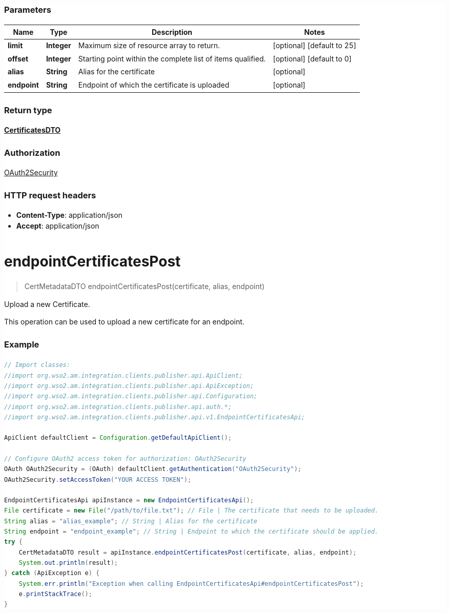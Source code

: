 ### Parameters

Name | Type | Description  | Notes
------------- | ------------- | ------------- | -------------
 **limit** | **Integer**| Maximum size of resource array to return.  | [optional] [default to 25]
 **offset** | **Integer**| Starting point within the complete list of items qualified.  | [optional] [default to 0]
 **alias** | **String**| Alias for the certificate | [optional]
 **endpoint** | **String**| Endpoint of which the certificate is uploaded | [optional]

### Return type

[**CertificatesDTO**](CertificatesDTO.md)

### Authorization

[OAuth2Security](../README.md#OAuth2Security)

### HTTP request headers

 - **Content-Type**: application/json
 - **Accept**: application/json

<a name="endpointCertificatesPost"></a>
# **endpointCertificatesPost**
> CertMetadataDTO endpointCertificatesPost(certificate, alias, endpoint)

Upload a new Certificate.

This operation can be used to upload a new certificate for an endpoint. 

### Example
```java
// Import classes:
//import org.wso2.am.integration.clients.publisher.api.ApiClient;
//import org.wso2.am.integration.clients.publisher.api.ApiException;
//import org.wso2.am.integration.clients.publisher.api.Configuration;
//import org.wso2.am.integration.clients.publisher.api.auth.*;
//import org.wso2.am.integration.clients.publisher.api.v1.EndpointCertificatesApi;

ApiClient defaultClient = Configuration.getDefaultApiClient();

// Configure OAuth2 access token for authorization: OAuth2Security
OAuth OAuth2Security = (OAuth) defaultClient.getAuthentication("OAuth2Security");
OAuth2Security.setAccessToken("YOUR ACCESS TOKEN");

EndpointCertificatesApi apiInstance = new EndpointCertificatesApi();
File certificate = new File("/path/to/file.txt"); // File | The certificate that needs to be uploaded.
String alias = "alias_example"; // String | Alias for the certificate
String endpoint = "endpoint_example"; // String | Endpoint to which the certificate should be applied.
try {
    CertMetadataDTO result = apiInstance.endpointCertificatesPost(certificate, alias, endpoint);
    System.out.println(result);
} catch (ApiException e) {
    System.err.println("Exception when calling EndpointCertificatesApi#endpointCertificatesPost");
    e.printStackTrace();
}
```
